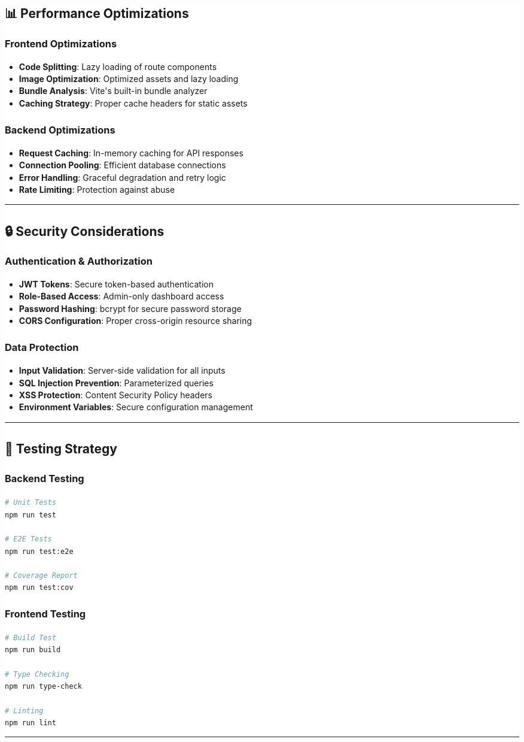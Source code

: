 
## 📊 Performance Optimizations

### **Frontend Optimizations**
- **Code Splitting**: Lazy loading of route components
- **Image Optimization**: Optimized assets and lazy loading
- **Bundle Analysis**: Vite's built-in bundle analyzer
- **Caching Strategy**: Proper cache headers for static assets

### **Backend Optimizations**
- **Request Caching**: In-memory caching for API responses
- **Connection Pooling**: Efficient database connections
- **Error Handling**: Graceful degradation and retry logic
- **Rate Limiting**: Protection against abuse

---

## 🔒 Security Considerations

### **Authentication & Authorization**
- **JWT Tokens**: Secure token-based authentication
- **Role-Based Access**: Admin-only dashboard access
- **Password Hashing**: bcrypt for secure password storage
- **CORS Configuration**: Proper cross-origin resource sharing

### **Data Protection**
- **Input Validation**: Server-side validation for all inputs
- **SQL Injection Prevention**: Parameterized queries
- **XSS Protection**: Content Security Policy headers
- **Environment Variables**: Secure configuration management

---

## 🧪 Testing Strategy

### **Backend Testing**
```bash
# Unit Tests
npm run test

# E2E Tests
npm run test:e2e

# Coverage Report
npm run test:cov
```

### **Frontend Testing**
```bash
# Build Test
npm run build

# Type Checking
npm run type-check

# Linting
npm run lint
```

---